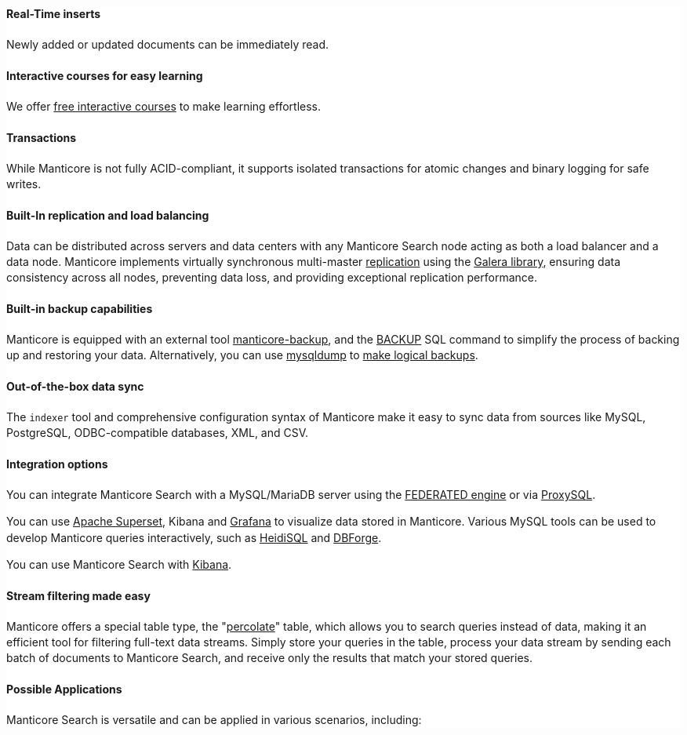 #### Real-Time inserts
Newly added or updated documents can be immediately read.

#### Interactive courses for easy learning
We offer [free interactive courses](https://play.manticoresearch.com/) to make learning effortless.

#### Transactions
While Manticore is not fully ACID-compliant, it supports isolated transactions for atomic changes and binary logging for safe writes.

#### Built-In replication and load balancing
Data can be distributed across servers and data centers with any Manticore Search node acting as both a load balancer and a data node. Manticore implements virtually synchronous multi-master [replication](https://play.manticoresearch.com/replication/) using the [Galera library](https://galeracluster.com/), ensuring data consistency across all nodes, preventing data loss, and providing exceptional replication performance.

#### Built-in backup capabilities
Manticore is equipped with an external tool [manticore-backup](Securing_and_compacting_a_table/Backup_and_restore.md), and the [BACKUP](Securing_and_compacting_a_table/Backup_and_restore.md#BACKUP-SQL-command-reference) SQL command to simplify the process of backing up and restoring your data. Alternatively, you can use [mysqldump](https://dev.mysql.com/doc/refman/8.0/en/mysqldump.html) to [make logical backups](Securing_and_compacting_a_table/Backup_and_restore.md#Backup-and-restore-with-mysqldump).

#### Out-of-the-box data sync
The `indexer` tool and comprehensive configuration syntax of Manticore make it easy to sync data from sources like MySQL, PostgreSQL, ODBC-compatible databases, XML, and CSV.

#### Integration options
You can integrate Manticore Search with a MySQL/MariaDB server using the [FEDERATED engine](Extensions/FEDERATED.md) or via [ProxySQL](https://manticoresearch.com/blog/using-proxysql-to-route-inserts-in-a-distributed-realtime-index/).

You can use [Apache Superset](https://manticoresearch.com/blog/manticoresearch-apache-superset-integration/), Kibana and [Grafana](https://manticoresearch.com/blog/manticoresearch-grafana-integration/) to visualize data stored in Manticore. Various MySQL tools can be used to develop Manticore queries interactively, such as [HeidiSQL](https://www.heidisql.com/) and [DBForge](https://www.devart.com/dbforge/).

You can use Manticore Search with [Kibana](Integration/Kibana.md).

#### Stream filtering made easy
Manticore offers a special table type, the "[percolate](Creating_a_table/Local_tables/Percolate_table.md)" table, which allows you to search queries instead of data, making it an efficient tool for filtering full-text data streams. Simply store your queries in the table, process your data stream by sending each batch of documents to Manticore Search, and receive only the results that match your stored queries.

#### Possible Applications
Manticore Search is versatile and can be applied in various scenarios, including:
